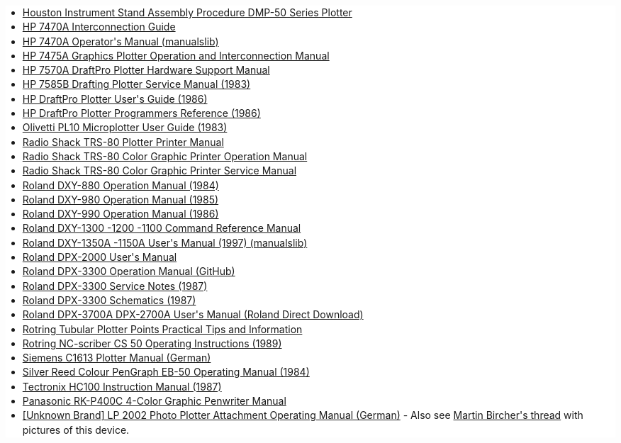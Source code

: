 - [Houston Instrument Stand Assembly Procedure DMP-50 Series Plotter](https://archive.org/details/hi-stand-assembly-procedure-dmp-50-series-plotter)
- [HP 7470A Interconnection Guide](https://archive.org/details/manualzilla-id-7029812)
- [HP 7470A Operator's Manual (manualslib)](https://www.manualslib.com/manual/1089592/Hp-7470a.html)
- [HP 7475A Graphics Plotter Operation and Interconnection Manual](https://archive.org/details/HP7475AOperationManual)
- [HP 7570A DraftPro Plotter Hardware Support Manual](https://archive.org/details/7570adraftproplotterhardwaresupportmanual0757090000201pagesdec86)
- [HP 7585B Drafting Plotter Service Manual (1983)](https://archive.org/details/bitsavers_hpplotter0_18190273)
- [HP DraftPro Plotter User's Guide (1986)](https://archive.org/details/draftproplotterusersguide0757090017163pagesmay86)
- [HP DraftPro Plotter Programmers Reference (1986)](https://archive.org/details/draftproprogrammersreference0757090001387pagessep86)
- [Olivetti PL10 Microplotter User Guide (1983)](https://archive.org/details/olivettipl10microplotter)
- [Radio Shack TRS-80 Plotter Printer Manual](https://archive.org/details/Plotter_Printer_19xx_Radio_Shack)
- [Radio Shack TRS-80 Color Graphic Printer Operation Manual](https://archive.org/details/cgp-115_operation_manual)
- [Radio Shack TRS-80 Color Graphic Printer Service Manual](https://archive.org/details/cgp-115-service-manual)
- [Roland DXY-880 Operation Manual (1984)](https://archive.org/details/RolandDXY880PlotterOperationManual)
- [Roland DXY-980 Operation Manual (1985)](https://archive.org/details/rolanddxy980operationmanual)
- [Roland DXY-990 Operation Manual (1986)](https://archive.org/details/roland-dxy-990)
- [Roland DXY-1300 -1200 -1100 Command Reference Manual](https://archive.org/details/rolanddxy130012001100commandreferencemanualaf)
- [Roland DXY-1350A -1150A User's Manual (1997) (manualslib)](https://www.manualslib.com/manual/884553/Roland-Dxy_1350.html)
- [Roland DPX-2000 User's Manual](https://archive.org/details/roland-dpx-2000-manual)
- [Roland DPX-3300 Operation Manual (GitHub)](https://github.com/sismoke/Roland-DPX-3300/blob/master/manual/DPX-3300.pdf)
- [Roland DPX-3300 Service Notes (1987)](https://archive.org/details/dpx-3300-service-manual)
- [Roland DPX-3300 Schematics (1987)](https://archive.org/details/dpx-3300-schematics)
- [Roland DPX-3700A DPX-2700A User's Manual (Roland Direct Download)](https://downloadcenter.rolanddg.com/contents/manuals/DPX-3700A+2700A_USE_E_R8.pdf)
- [Rotring Tubular Plotter Points Practical Tips and Information](https://archive.org/details/rotingtubularplotterpointprakticaltipsandinformation)
- [Rotring NC-scriber CS 50 Operating Instructions (1989)](https://archive.org/details/rotring_NC-scriber_CS_50_Operating_Instructions)
- [Siemens C1613 Plotter Manual (German)](https://archive.org/details/SiemensC1613Manual)
- [Silver Reed Colour PenGraph EB-50 Operating Manual (1984)](https://archive.org/details/silver-reed-colour-pengraph-eb-50-operating-manual)
- [Tectronix HC100 Instruction Manual (1987)](https://archive.org/details/manualsonline-id-212d14c3-7d2f-4e64-906f-1a22e86d1f35/)
- [Panasonic RK-P400C 4-Color Graphic Penwriter Manual](https://archive.org/details/panasonic-rk-p-400-c-manual)
- [[Unknown Brand] LP 2002 Photo Plotter Attachment Operating Manual (German)](https://archive.org/details/lp-2002-betriebsanleitung/) - Also see [Martin Bircher's thread](https://mastodon.social/@artandtech/109382879937442706) with pictures of this device.
